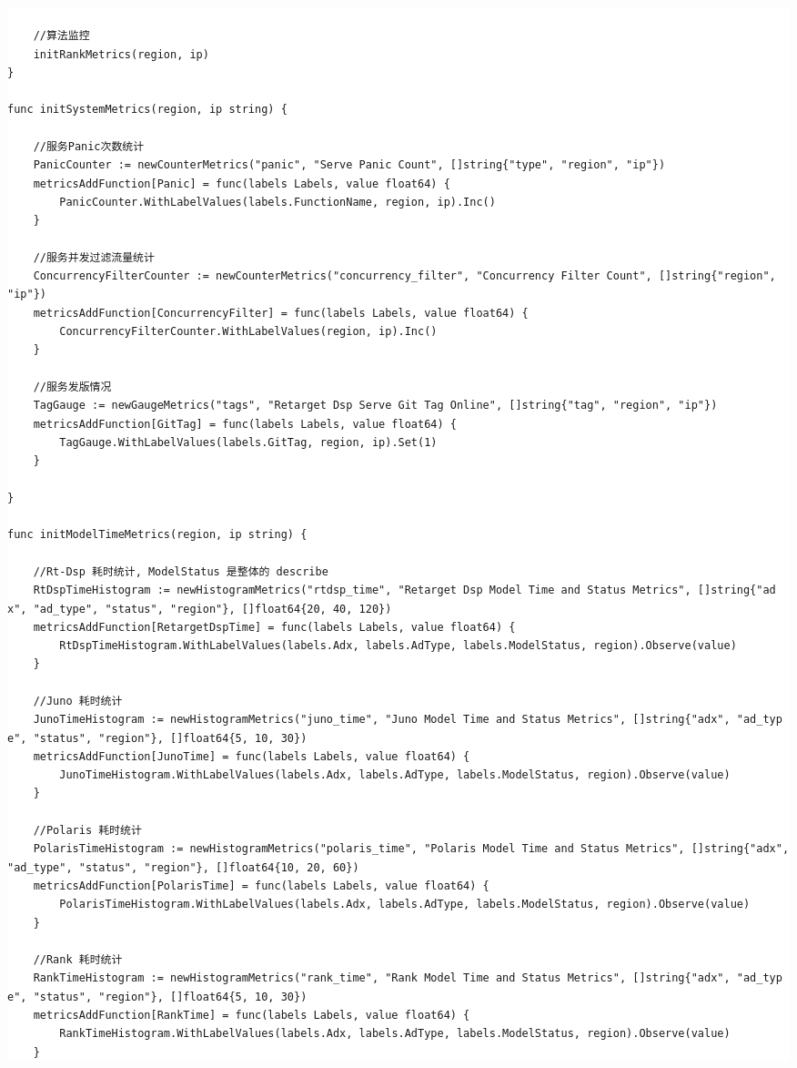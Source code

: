 ```

	//算法监控
	initRankMetrics(region, ip)
}

func initSystemMetrics(region, ip string) {

	//服务Panic次数统计
	PanicCounter := newCounterMetrics("panic", "Serve Panic Count", []string{"type", "region", "ip"})
	metricsAddFunction[Panic] = func(labels Labels, value float64) {
		PanicCounter.WithLabelValues(labels.FunctionName, region, ip).Inc()
	}

	//服务并发过滤流量统计
	ConcurrencyFilterCounter := newCounterMetrics("concurrency_filter", "Concurrency Filter Count", []string{"region", "ip"})
	metricsAddFunction[ConcurrencyFilter] = func(labels Labels, value float64) {
		ConcurrencyFilterCounter.WithLabelValues(region, ip).Inc()
	}

	//服务发版情况
	TagGauge := newGaugeMetrics("tags", "Retarget Dsp Serve Git Tag Online", []string{"tag", "region", "ip"})
	metricsAddFunction[GitTag] = func(labels Labels, value float64) {
		TagGauge.WithLabelValues(labels.GitTag, region, ip).Set(1)
	}

}

func initModelTimeMetrics(region, ip string) {

	//Rt-Dsp 耗时统计, ModelStatus 是整体的 describe
	RtDspTimeHistogram := newHistogramMetrics("rtdsp_time", "Retarget Dsp Model Time and Status Metrics", []string{"adx", "ad_type", "status", "region"}, []float64{20, 40, 120})
	metricsAddFunction[RetargetDspTime] = func(labels Labels, value float64) {
		RtDspTimeHistogram.WithLabelValues(labels.Adx, labels.AdType, labels.ModelStatus, region).Observe(value)
	}

	//Juno 耗时统计
	JunoTimeHistogram := newHistogramMetrics("juno_time", "Juno Model Time and Status Metrics", []string{"adx", "ad_type", "status", "region"}, []float64{5, 10, 30})
	metricsAddFunction[JunoTime] = func(labels Labels, value float64) {
		JunoTimeHistogram.WithLabelValues(labels.Adx, labels.AdType, labels.ModelStatus, region).Observe(value)
	}

	//Polaris 耗时统计
	PolarisTimeHistogram := newHistogramMetrics("polaris_time", "Polaris Model Time and Status Metrics", []string{"adx", "ad_type", "status", "region"}, []float64{10, 20, 60})
	metricsAddFunction[PolarisTime] = func(labels Labels, value float64) {
		PolarisTimeHistogram.WithLabelValues(labels.Adx, labels.AdType, labels.ModelStatus, region).Observe(value)
	}

	//Rank 耗时统计
	RankTimeHistogram := newHistogramMetrics("rank_time", "Rank Model Time and Status Metrics", []string{"adx", "ad_type", "status", "region"}, []float64{5, 10, 30})
	metricsAddFunction[RankTime] = func(labels Labels, value float64) {
		RankTimeHistogram.WithLabelValues(labels.Adx, labels.AdType, labels.ModelStatus, region).Observe(value)
	}
```